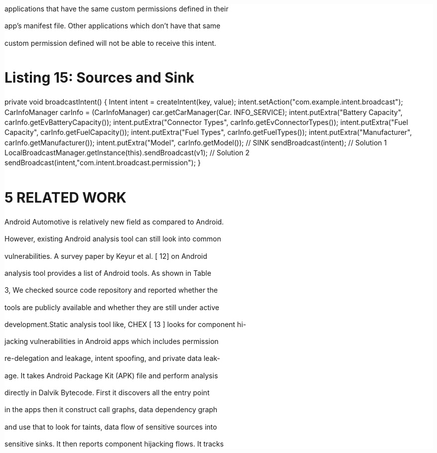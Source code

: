 applications that have the same custom permissions defined in their

app’s manifest file. Other applications which don’t have that same

custom permission defined will not be able to receive this intent.

# Listing 15: Sources and Sink

private void broadcastIntent() {
Intent intent = createIntent(key, value);
intent.setAction("com.example.intent.broadcast");
CarInfoManager carInfo = (CarInfoManager) car.getCarManager(Car.
INFO_SERVICE);
intent.putExtra("Battery Capacity", carInfo.getEvBatteryCapacity());
intent.putExtra("Connector Types", carInfo.getEvConnectorTypes());
intent.putExtra("Fuel Capacity", carInfo.getFuelCapacity());
intent.putExtra("Fuel Types", carInfo.getFuelTypes());
intent.putExtra("Manufacturer", carInfo.getManufacturer());
intent.putExtra("Model", carInfo.getModel());
// SINK
sendBroadcast(intent);
// Solution 1
LocalBroadcastManager.getInstance(this).sendBroadcast(v1);
// Solution 2
sendBroadcast(intent,"com.intent.broadcast.permission");
}

# 5 RELATED WORK

Android Automotive is relatively new field as compared to Android.

However, existing Android analysis tool can still look into common

vulnerabilities. A survey paper by Keyur et al. [ 12] on Android

analysis tool provides a list of Android tools. As shown in Table

3, We checked source code repository and reported whether the

tools are publicly available and whether they are still under active

development.Static analysis tool like, CHEX [ 13 ] looks for component hi-

jacking vulnerabilities in Android apps which includes permission

re-delegation and leakage, intent spoofing, and private data leak-

age. It takes Android Package Kit (APK) file and perform analysis

directly in Dalvik Bytecode. First it discovers all the entry point

in the apps then it construct call graphs, data dependency graph

and use that to look for taints, data flow of sensitive sources into

sensitive sinks. It then reports component hijacking flows. It tracks
